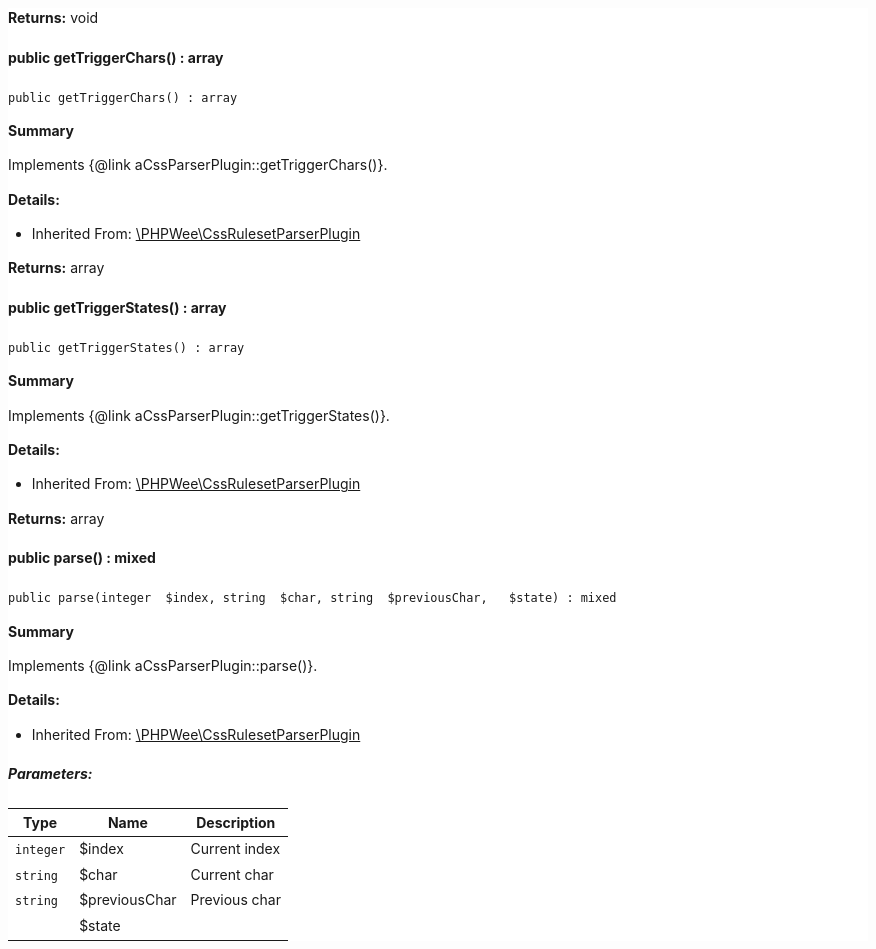 **Returns:** void


<a name="method_getTriggerChars" class="anchor"></a>
#### public getTriggerChars() : array

```
public getTriggerChars() : array
```

**Summary**

Implements {@link aCssParserPlugin::getTriggerChars()}.

**Details:**
* Inherited From: [\PHPWee\CssRulesetParserPlugin](../classes/PHPWee.CssRulesetParserPlugin.md)

**Returns:** array


<a name="method_getTriggerStates" class="anchor"></a>
#### public getTriggerStates() : array

```
public getTriggerStates() : array
```

**Summary**

Implements {@link aCssParserPlugin::getTriggerStates()}.

**Details:**
* Inherited From: [\PHPWee\CssRulesetParserPlugin](../classes/PHPWee.CssRulesetParserPlugin.md)

**Returns:** array


<a name="method_parse" class="anchor"></a>
#### public parse() : mixed

```
public parse(integer  $index, string  $char, string  $previousChar,   $state) : mixed
```

**Summary**

Implements {@link aCssParserPlugin::parse()}.

**Details:**
* Inherited From: [\PHPWee\CssRulesetParserPlugin](../classes/PHPWee.CssRulesetParserPlugin.md)
##### Parameters:
| Type | Name | Description |
| ---- | ---- | ----------- |
| <code>integer</code> | $index  | Current index |
| <code>string</code> | $char  | Current char |
| <code>string</code> | $previousChar  | Previous char |
| <code></code> | $state  |  |
